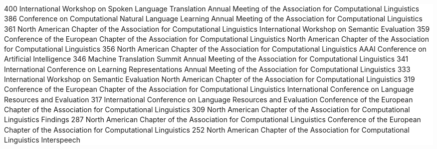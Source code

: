 <tr>
<td>400</td>
<td>International Workshop on Spoken Language Translation</td>
<td>Annual Meeting of the Association for Computational Linguistics</td>
</tr>
<tr>
<td>386</td>
<td>Conference on Computational Natural Language Learning</td>
<td>Annual Meeting of the Association for Computational Linguistics</td>
</tr>
<tr>
<td>361</td>
<td>North American Chapter of the Association for Computational Linguistics</td>
<td>International Workshop on Semantic Evaluation</td>
</tr>
<tr>
<td>359</td>
<td>Conference of the European Chapter of the Association for Computational Linguistics</td>
<td>North American Chapter of the Association for Computational Linguistics</td>
</tr>
<tr>
<td>356</td>
<td>North American Chapter of the Association for Computational Linguistics</td>
<td>AAAI Conference on Artificial Intelligence</td>
</tr>
<tr>
<td>346</td>
<td>Machine Translation Summit</td>
<td>Annual Meeting of the Association for Computational Linguistics</td>
</tr>
<tr>
<td>341</td>
<td>International Conference on Learning Representations</td>
<td>Annual Meeting of the Association for Computational Linguistics</td>
</tr>
<tr>
<td>333</td>
<td>International Workshop on Semantic Evaluation</td>
<td>North American Chapter of the Association for Computational Linguistics</td>
</tr>
<tr>
<td>319</td>
<td>Conference of the European Chapter of the Association for Computational Linguistics</td>
<td>International Conference on Language Resources and Evaluation</td>
</tr>
<tr>
<td>317</td>
<td>International Conference on Language Resources and Evaluation</td>
<td>Conference of the European Chapter of the Association for Computational Linguistics</td>
</tr>
<tr>
<td>309</td>
<td>North American Chapter of the Association for Computational Linguistics</td>
<td>Findings</td>
</tr>
<tr>
<td>287</td>
<td>North American Chapter of the Association for Computational Linguistics</td>
<td>Conference of the European Chapter of the Association for Computational Linguistics</td>
</tr>
<tr>
<td>252</td>
<td>North American Chapter of the Association for Computational Linguistics</td>
<td>Interspeech</td>